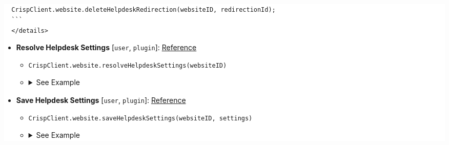       CrispClient.website.deleteHelpdeskRedirection(websiteID, redirectionId);
      ```
      </details>

  * **Resolve Helpdesk Settings** [`user`, `plugin`]: [Reference](https://docs.crisp.chat/references/rest-api/v1/#resolve-helpdesk-settings)
    * `CrispClient.website.resolveHelpdeskSettings(websiteID)`
    * <details>
      <summary>See Example</summary>

      ```javascript
      var websiteID = "8c842203-7ed8-4e29-a608-7cf78a7d2fcc";

      CrispClient.website.resolveHelpdeskSettings(websiteID);
      ```
      </details>

  * **Save Helpdesk Settings** [`user`, `plugin`]: [Reference](https://docs.crisp.chat/references/rest-api/v1/#save-helpdesk-settings)
    * `CrispClient.website.saveHelpdeskSettings(websiteID, settings)`
    * <details>
      <summary>See Example</summary>

      ```javascript
      var websiteID = "8c842203-7ed8-4e29-a608-7cf78a7d2fcc";

      var settings = {
        "name": "Valerian Helpdesk",

        "appearance": {
          "logos": {
            "header": null,
            "footer": null
          },

          "banner": null
        },

        "behavior": {
          "frequently_read": true,
          "show_category_images": true,
          "show_chatbox": true,
          "ask_feedback": false,
          "locale_picker": false,
          "refer_link": true,
          "forbid_indexing": false,
          "status_health_dead": true
        },

        "include": {
          "html": null
        },

        "access": {
          "password": null
        }
      };
